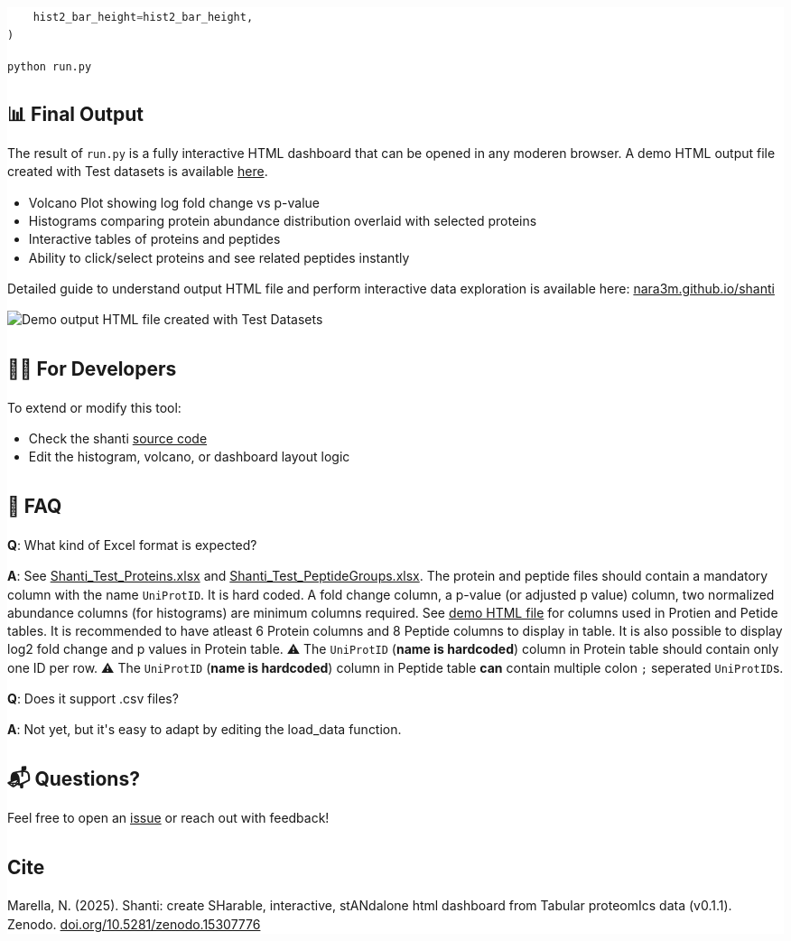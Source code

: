 ```python
    hist2_bar_height=hist2_bar_height,
)
```

```bash
python run.py
```

## 📊 Final Output

The result of `run.py` is a fully interactive HTML dashboard that can be opened in any moderen browser. A demo HTML output file created with Test datasets is available [here](https://shanti-v010.netlify.app/).

- Volcano Plot showing log fold change vs p-value
- Histograms comparing protein abundance distribution overlaid with selected proteins
- Interactive tables of proteins and peptides
- Ability to click/select proteins and see related peptides instantly

Detailed guide to understand output HTML file and perform interactive data exploration is available here: [nara3m.github.io/shanti](https://nara3m.github.io/shanti/index.html)

![Demo output HTML file created with Test Datasets](https://github.com/nara3m/shanti/raw/refs/heads/main/img/kinase2.png)

## 🧑‍💻 For Developers
To extend or modify this tool:

- Check the shanti [source code](https://github.com/n3m4u/shanti)
- Edit the histogram, volcano, or dashboard layout logic

## 🙋 FAQ
**Q**: What kind of Excel format is expected?

**A**: See [Shanti_Test_Proteins.xlsx](https://zenodo.org/records/15307776/files/Shanti_Test_Proteins.xlsx?download=1) and [Shanti_Test_PeptideGroups.xlsx](https://zenodo.org/records/15307776/files/Shanti_Test_PeptideGroups.xlsx?download=1). The protein and peptide files should contain a mandatory column with the name `UniProtID`. It is hard coded. A fold change column, a p-value (or adjusted p value) column, two normalized abundance columns (for histograms) are minimum columns required. See [demo HTML file](https://shanti-v010.netlify.app/) for columns used in Protien and Petide tables. It is recommended to have atleast 6 Protein columns and 8 Peptide columns to display in table. It is also possible to display log2 fold change and p values in Protein table. ⚠️ The `UniProtID` (**name is hardcoded**) column in Protein table should contain only one ID per row.  ⚠️ The `UniProtID` (**name is hardcoded**) column in Peptide table **can** contain multiple colon `;` seperated `UniProtID`s.

**Q**: Does it support .csv files?

**A**: Not yet, but it's easy to adapt by editing the load_data function.

## 📬 Questions?
Feel free to open an [issue](https://github.com/n3m4u/shanti/issues) or reach out with feedback!

## Cite
Marella, N. (2025). Shanti: create SHarable, interactive, stANdalone html dashboard from Tabular proteomIcs data (v0.1.1). Zenodo. [doi.org/10.5281/zenodo.15307776](https://doi.org/10.5281/zenodo.15307776)
